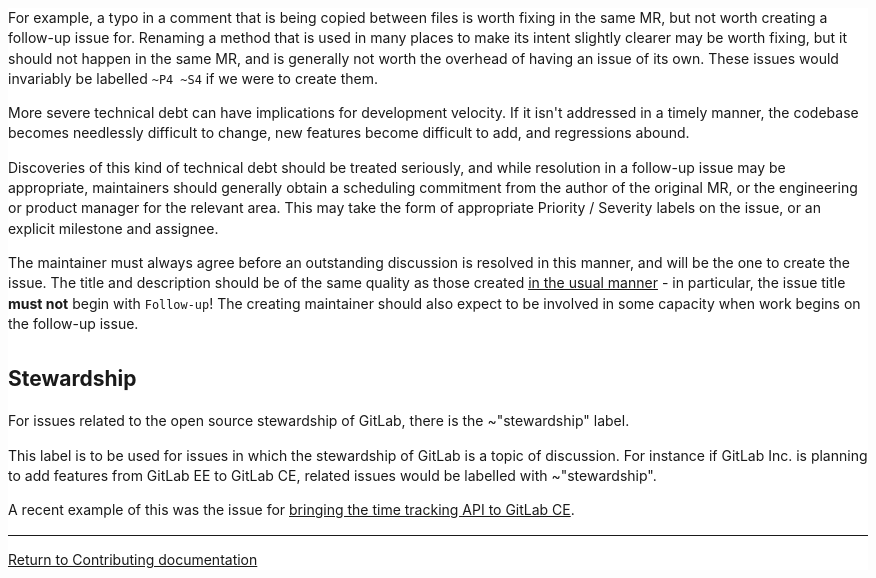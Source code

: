 For example, a typo in a comment that is being copied between files is worth
fixing in the same MR, but not worth creating a follow-up issue for. Renaming a
method that is used in many places to make its intent slightly clearer may be
worth fixing, but it should not happen in the same MR, and is generally not
worth the overhead of having an issue of its own. These issues would invariably
be labelled `~P4 ~S4` if we were to create them.

More severe technical debt can have implications for development velocity. If
it isn't addressed in a timely manner, the codebase becomes needlessly difficult
to change, new features become difficult to add, and regressions abound.

Discoveries of this kind of technical debt should be treated seriously, and
while resolution in a follow-up issue may be appropriate, maintainers should
generally obtain a scheduling commitment from the author of the original MR, or
the engineering or product manager for the relevant area. This may take the form
of appropriate Priority / Severity labels on the issue, or an explicit milestone
and assignee.

The maintainer must always agree before an outstanding discussion is resolved in
this manner, and will be the one to create the issue. The title and description
should be of the same quality as those created
[in the usual manner](#technical-and-ux-debt) - in particular, the issue title
**must not** begin with `Follow-up`! The creating maintainer should also expect
to be involved in some capacity when work begins on the follow-up issue.

## Stewardship

For issues related to the open source stewardship of GitLab,
there is the ~"stewardship" label.

This label is to be used for issues in which the stewardship of GitLab
is a topic of discussion. For instance if GitLab Inc. is planning to add
features from GitLab EE to GitLab CE, related issues would be labelled with
~"stewardship".

A recent example of this was the issue for
[bringing the time tracking API to GitLab CE][time-tracking-issue].

[time-tracking-issue]: https://gitlab.com/gitlab-org/gitlab-ce/issues/25517#note_20019084

---

[Return to Contributing documentation](index.md)

[labels-page]: https://gitlab.com/gitlab-org/gitlab-ce/labels
[ce-tracker]: https://gitlab.com/gitlab-org/gitlab-ce/issues
[ee-tracker]: https://gitlab.com/gitlab-org/gitlab-ee/issues


[milestones-page]: https://gitlab.com/groups/gitlab-org/-/milestones
[devops-stages]: https://about.gitlab.com/direction/#devops-stages
[direction-pages]: https://about.gitlab.com/direction/
[structure-groups]: https://about.gitlab.com/company/team/structure/#groups
[product-categories]: https://about.gitlab.com/handbook/product/categories/
[up-for-grabs]: https://gitlab.com/groups/gitlab-org/-/issues?state=opened&label_name[]=Accepting+merge+requests&assignee_id=0&sort=weight
[firt-timers]: https://gitlab.com/groups/gitlab-org/-/issues?state=opened&label_name[]=Accepting+merge+requests&assignee_id=0&sort=weight&weight=1
[described in our handbook]: https://about.gitlab.com/handbook/engineering/issue-triage/
[issue bash events]: https://gitlab.com/gitlab-org/gitlab-ce/issues/17815
[GitLab Triage]: https://gitlab.com/gitlab-org/gitlab-triage
[scheduled pipeline]: https://gitlab.com/gitlab-org/quality/triage-ops/pipeline_schedules/10512/edit
[quality/triage-ops]: https://gitlab.com/gitlab-org/quality/triage-ops
[team]: https://about.gitlab.com/team/
[fl]: https://gitlab.com/gitlab-org/gitlab-ce/issues?label_name=feature
[8.3 Regressions]: https://gitlab.com/gitlab-org/gitlab-ce/issues/4127
[update the notes]: https://gitlab.com/gitlab-org/release-tools/blob/master/doc/pro-tips.md#update-the-regression-issue